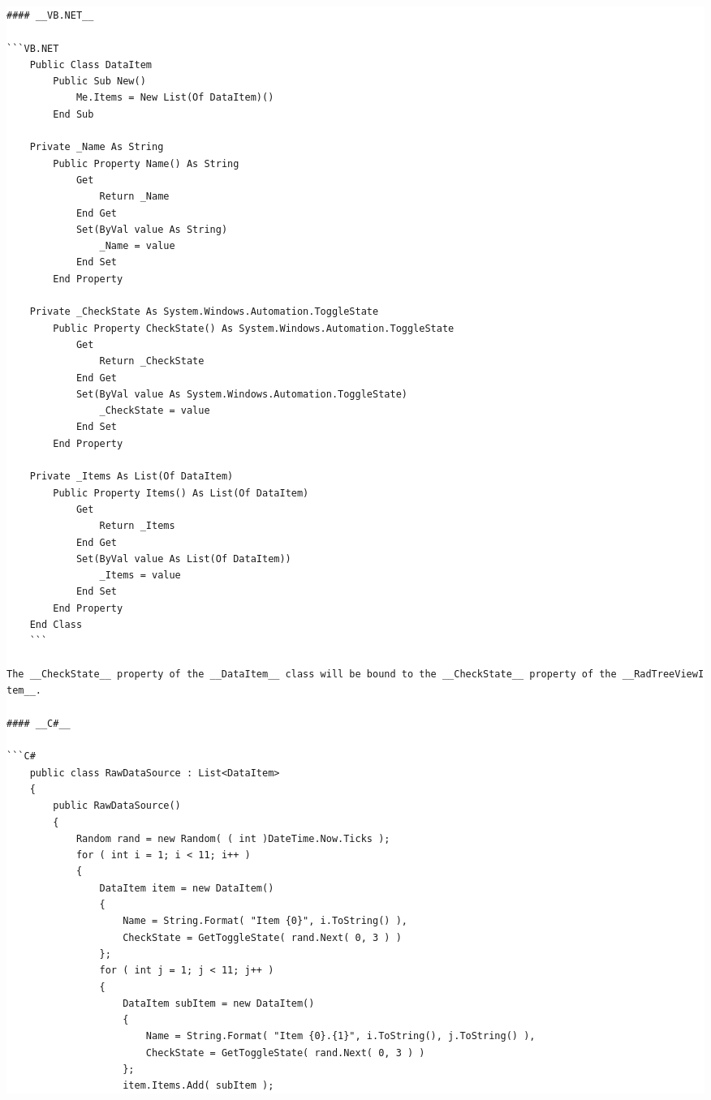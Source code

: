 	#### __VB.NET__

	```VB.NET
		Public Class DataItem
			Public Sub New()
				Me.Items = New List(Of DataItem)()
			End Sub
		
		Private _Name As String
			Public Property Name() As String
				Get
					Return _Name
				End Get
				Set(ByVal value As String)
					_Name = value
				End Set
			End Property
		
		Private _CheckState As System.Windows.Automation.ToggleState
			Public Property CheckState() As System.Windows.Automation.ToggleState
				Get
					Return _CheckState
				End Get
				Set(ByVal value As System.Windows.Automation.ToggleState)
					_CheckState = value
				End Set
			End Property
		
		Private _Items As List(Of DataItem)
			Public Property Items() As List(Of DataItem)
				Get
					Return _Items
				End Get
				Set(ByVal value As List(Of DataItem))
					_Items = value
				End Set
			End Property
		End Class
		```

	The __CheckState__ property of the __DataItem__ class will be bound to the __CheckState__ property of the __RadTreeViewItem__.

	#### __C#__

	```C#
		public class RawDataSource : List<DataItem>
		{
			public RawDataSource()
			{
				Random rand = new Random( ( int )DateTime.Now.Ticks );
				for ( int i = 1; i < 11; i++ )
				{
					DataItem item = new DataItem()
					{
						Name = String.Format( "Item {0}", i.ToString() ),
						CheckState = GetToggleState( rand.Next( 0, 3 ) )
					};
					for ( int j = 1; j < 11; j++ )
					{
						DataItem subItem = new DataItem()
						{
							Name = String.Format( "Item {0}.{1}", i.ToString(), j.ToString() ),
							CheckState = GetToggleState( rand.Next( 0, 3 ) )
						};
						item.Items.Add( subItem );